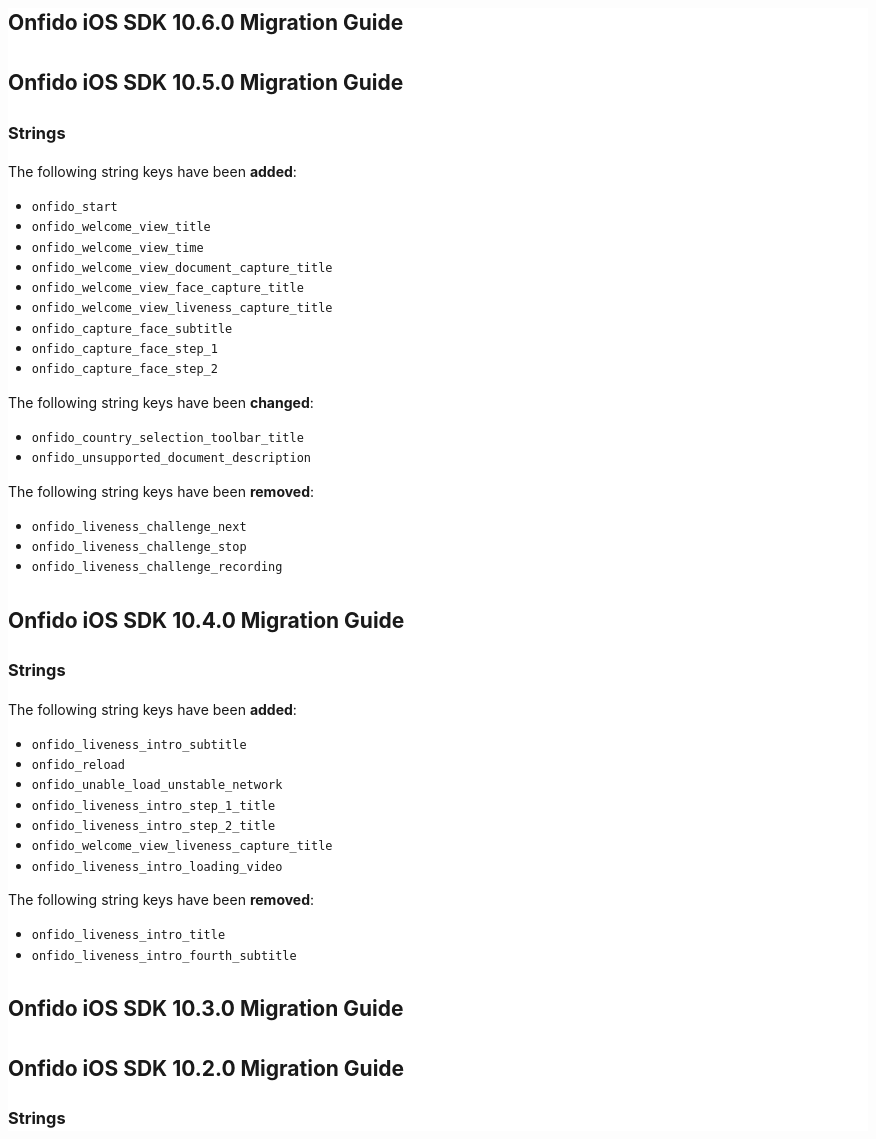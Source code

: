 ## Onfido iOS SDK 10.6.0 Migration Guide

## Onfido iOS SDK 10.5.0 Migration Guide

### Strings

The following string keys have been **added**:
- `onfido_start`
- `onfido_welcome_view_title`
- `onfido_welcome_view_time`
- `onfido_welcome_view_document_capture_title`
- `onfido_welcome_view_face_capture_title`
- `onfido_welcome_view_liveness_capture_title`
- `onfido_capture_face_subtitle`
- `onfido_capture_face_step_1`
- `onfido_capture_face_step_2`

The following string keys have been **changed**:
- `onfido_country_selection_toolbar_title`
- `onfido_unsupported_document_description`

The following string keys have been **removed**:
- `onfido_liveness_challenge_next`
- `onfido_liveness_challenge_stop`
- `onfido_liveness_challenge_recording`

## Onfido iOS SDK 10.4.0 Migration Guide

### Strings

The following string keys have been **added**:
- `onfido_liveness_intro_subtitle`
- `onfido_reload`
- `onfido_unable_load_unstable_network`
- `onfido_liveness_intro_step_1_title`
- `onfido_liveness_intro_step_2_title`
- `onfido_welcome_view_liveness_capture_title`
- `onfido_liveness_intro_loading_video`

The following string keys have been **removed**:
- `onfido_liveness_intro_title`
- `onfido_liveness_intro_fourth_subtitle`

## Onfido iOS SDK 10.3.0 Migration Guide

## Onfido iOS SDK 10.2.0 Migration Guide

### Strings
